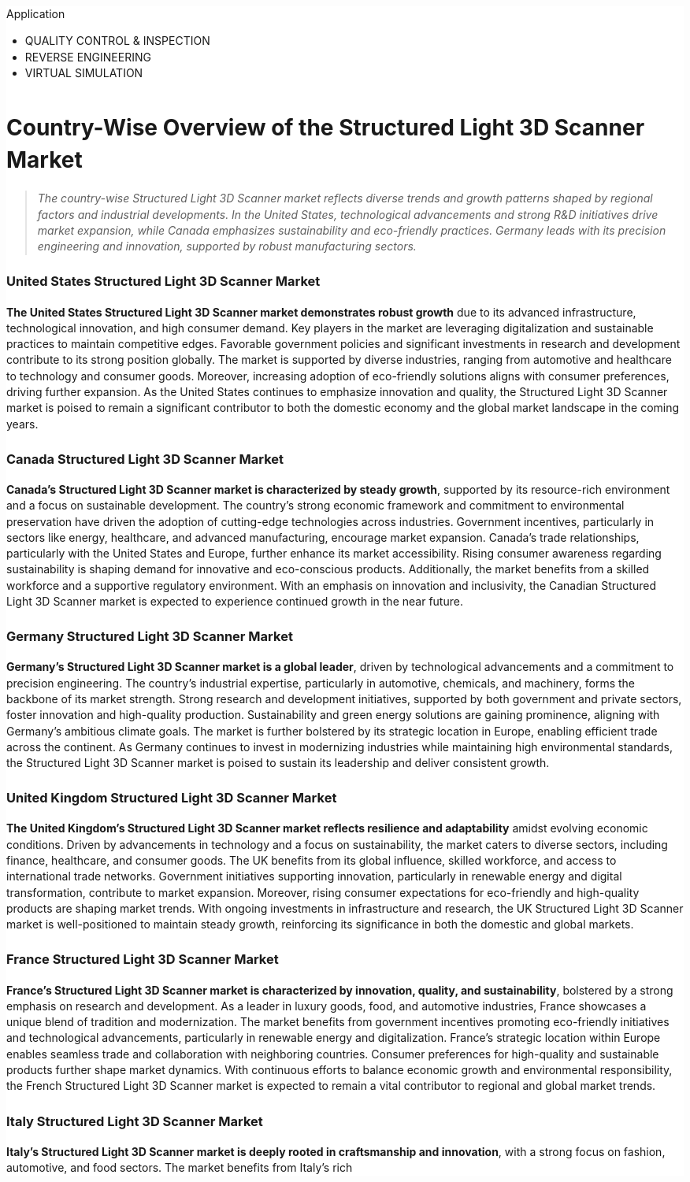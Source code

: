 Application</h3><ul><li>QUALITY CONTROL & INSPECTION</li><li> REVERSE ENGINEERING</li><li> VIRTUAL SIMULATION</li></ul><h1><span class="">Country-Wise Overview of the Structured Light 3D Scanner Market<br /></span></h1><blockquote><p><em><span class="">The country-wise Structured Light 3D Scanner market reflects diverse trends and growth patterns shaped by regional factors and industrial developments. In the United States, technological advancements and strong R&amp;D initiatives drive market expansion, while Canada emphasizes sustainability and eco-friendly practices. Germany leads with its precision engineering and innovation, supported by robust manufacturing sectors.</span></em></p></blockquote><h3><strong>United States Structured Light 3D Scanner Market</strong></h3><p><strong>The United States Structured Light 3D Scanner market demonstrates robust growth</strong> due to its advanced infrastructure, technological innovation, and high consumer demand. Key players in the market are leveraging digitalization and sustainable practices to maintain competitive edges. Favorable government policies and significant investments in research and development contribute to its strong position globally. The market is supported by diverse industries, ranging from automotive and healthcare to technology and consumer goods. Moreover, increasing adoption of eco-friendly solutions aligns with consumer preferences, driving further expansion. As the United States continues to emphasize innovation and quality, the Structured Light 3D Scanner market is poised to remain a significant contributor to both the domestic economy and the global market landscape in the coming years.</p><h3><strong>Canada Structured Light 3D Scanner Market</strong></h3><p><strong>Canada&rsquo;s Structured Light 3D Scanner market is characterized by steady growth</strong>, supported by its resource-rich environment and a focus on sustainable development. The country&rsquo;s strong economic framework and commitment to environmental preservation have driven the adoption of cutting-edge technologies across industries. Government incentives, particularly in sectors like energy, healthcare, and advanced manufacturing, encourage market expansion. Canada&rsquo;s trade relationships, particularly with the United States and Europe, further enhance its market accessibility. Rising consumer awareness regarding sustainability is shaping demand for innovative and eco-conscious products. Additionally, the market benefits from a skilled workforce and a supportive regulatory environment. With an emphasis on innovation and inclusivity, the Canadian Structured Light 3D Scanner market is expected to experience continued growth in the near future.</p><h3><strong>Germany Structured Light 3D Scanner Market</strong></h3><p><strong>Germany&rsquo;s Structured Light 3D Scanner market is a global leader</strong>, driven by technological advancements and a commitment to precision engineering. The country&rsquo;s industrial expertise, particularly in automotive, chemicals, and machinery, forms the backbone of its market strength. Strong research and development initiatives, supported by both government and private sectors, foster innovation and high-quality production. Sustainability and green energy solutions are gaining prominence, aligning with Germany&rsquo;s ambitious climate goals. The market is further bolstered by its strategic location in Europe, enabling efficient trade across the continent. As Germany continues to invest in modernizing industries while maintaining high environmental standards, the Structured Light 3D Scanner market is poised to sustain its leadership and deliver consistent growth.</p><h3><strong>United Kingdom Structured Light 3D Scanner Market</strong></h3><p><strong>The United Kingdom&rsquo;s Structured Light 3D Scanner market reflects resilience and adaptability</strong> amidst evolving economic conditions. Driven by advancements in technology and a focus on sustainability, the market caters to diverse sectors, including finance, healthcare, and consumer goods. The UK benefits from its global influence, skilled workforce, and access to international trade networks. Government initiatives supporting innovation, particularly in renewable energy and digital transformation, contribute to market expansion. Moreover, rising consumer expectations for eco-friendly and high-quality products are shaping market trends. With ongoing investments in infrastructure and research, the UK Structured Light 3D Scanner market is well-positioned to maintain steady growth, reinforcing its significance in both the domestic and global markets.</p><h3><strong>France Structured Light 3D Scanner Market</strong></h3><p><strong>France&rsquo;s Structured Light 3D Scanner market is characterized by innovation, quality, and sustainability</strong>, bolstered by a strong emphasis on research and development. As a leader in luxury goods, food, and automotive industries, France showcases a unique blend of tradition and modernization. The market benefits from government incentives promoting eco-friendly initiatives and technological advancements, particularly in renewable energy and digitalization. France&rsquo;s strategic location within Europe enables seamless trade and collaboration with neighboring countries. Consumer preferences for high-quality and sustainable products further shape market dynamics. With continuous efforts to balance economic growth and environmental responsibility, the French Structured Light 3D Scanner market is expected to remain a vital contributor to regional and global market trends.</p><h3><strong>Italy Structured Light 3D Scanner Market</strong></h3><p><strong>Italy&rsquo;s Structured Light 3D Scanner market is deeply rooted in craftsmanship and innovation</strong>, with a strong focus on fashion, automotive, and food sectors. The market benefits from Italy&rsquo;s rich